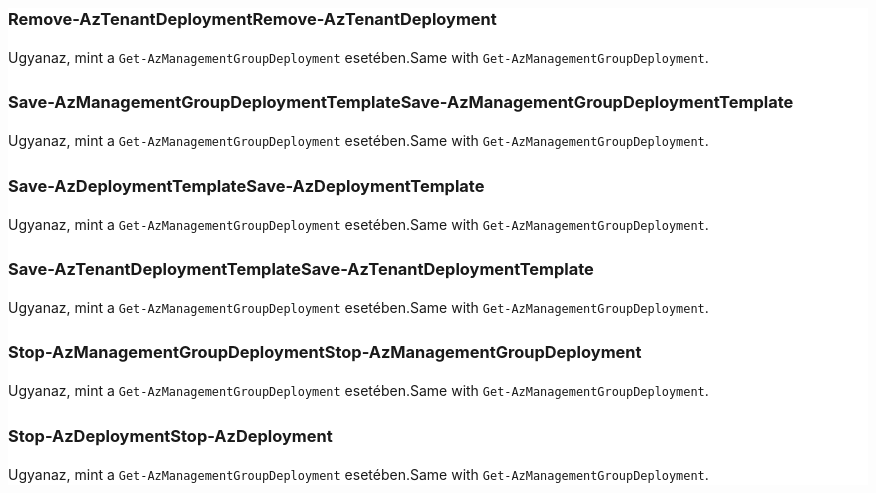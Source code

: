 ### <a name="remove-aztenantdeployment"></a><span data-ttu-id="35ecf-265">Remove-AzTenantDeployment</span><span class="sxs-lookup"><span data-stu-id="35ecf-265">Remove-AzTenantDeployment</span></span>

<span data-ttu-id="35ecf-266">Ugyanaz, mint a `Get-AzManagementGroupDeployment` esetében.</span><span class="sxs-lookup"><span data-stu-id="35ecf-266">Same with `Get-AzManagementGroupDeployment`.</span></span>

### <a name="save-azmanagementgroupdeploymenttemplate"></a><span data-ttu-id="35ecf-267">Save-AzManagementGroupDeploymentTemplate</span><span class="sxs-lookup"><span data-stu-id="35ecf-267">Save-AzManagementGroupDeploymentTemplate</span></span>

<span data-ttu-id="35ecf-268">Ugyanaz, mint a `Get-AzManagementGroupDeployment` esetében.</span><span class="sxs-lookup"><span data-stu-id="35ecf-268">Same with `Get-AzManagementGroupDeployment`.</span></span>

### <a name="save-azdeploymenttemplate"></a><span data-ttu-id="35ecf-269">Save-AzDeploymentTemplate</span><span class="sxs-lookup"><span data-stu-id="35ecf-269">Save-AzDeploymentTemplate</span></span>

<span data-ttu-id="35ecf-270">Ugyanaz, mint a `Get-AzManagementGroupDeployment` esetében.</span><span class="sxs-lookup"><span data-stu-id="35ecf-270">Same with `Get-AzManagementGroupDeployment`.</span></span>

### <a name="save-aztenantdeploymenttemplate"></a><span data-ttu-id="35ecf-271">Save-AzTenantDeploymentTemplate</span><span class="sxs-lookup"><span data-stu-id="35ecf-271">Save-AzTenantDeploymentTemplate</span></span>

<span data-ttu-id="35ecf-272">Ugyanaz, mint a `Get-AzManagementGroupDeployment` esetében.</span><span class="sxs-lookup"><span data-stu-id="35ecf-272">Same with `Get-AzManagementGroupDeployment`.</span></span>

### <a name="stop-azmanagementgroupdeployment"></a><span data-ttu-id="35ecf-273">Stop-AzManagementGroupDeployment</span><span class="sxs-lookup"><span data-stu-id="35ecf-273">Stop-AzManagementGroupDeployment</span></span>

<span data-ttu-id="35ecf-274">Ugyanaz, mint a `Get-AzManagementGroupDeployment` esetében.</span><span class="sxs-lookup"><span data-stu-id="35ecf-274">Same with `Get-AzManagementGroupDeployment`.</span></span>

### <a name="stop-azdeployment"></a><span data-ttu-id="35ecf-275">Stop-AzDeployment</span><span class="sxs-lookup"><span data-stu-id="35ecf-275">Stop-AzDeployment</span></span>

<span data-ttu-id="35ecf-276">Ugyanaz, mint a `Get-AzManagementGroupDeployment` esetében.</span><span class="sxs-lookup"><span data-stu-id="35ecf-276">Same with `Get-AzManagementGroupDeployment`.</span></span>
